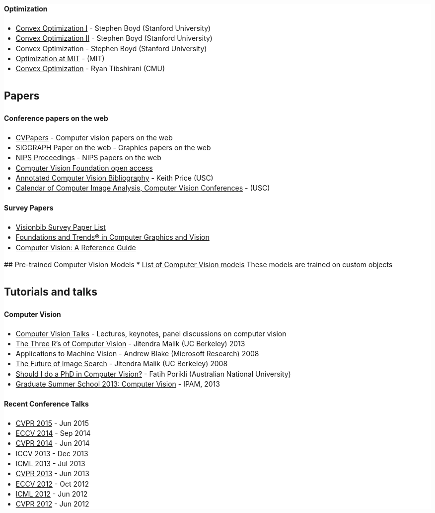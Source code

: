 #### Optimization

-   [Convex Optimization I](http://stanford.edu/class/ee364a/) - Stephen Boyd (Stanford University)
-   [Convex Optimization II](http://stanford.edu/class/ee364b/) - Stephen Boyd (Stanford University)
-   [Convex Optimization](https://class.stanford.edu/courses/Engineering/CVX101/Winter2014/about) - Stephen Boyd (Stanford University)
-   [Optimization at MIT](http://optimization.mit.edu/classes.php) - (MIT)
-   [Convex Optimization](http://www.stat.cmu.edu/~ryantibs/convexopt/) - Ryan Tibshirani (CMU)

Papers
------

#### Conference papers on the web

-   [CVPapers](http://www.cvpapers.com/) - Computer vision papers on the web
-   [SIGGRAPH Paper on the web](http://kesen.realtimerendering.com/) - Graphics papers on the web
-   [NIPS Proceedings](http://papers.nips.cc/) - NIPS papers on the web
-   [Computer Vision Foundation open access](http://www.cv-foundation.org/openaccess/menu.py)
-   [Annotated Computer Vision Bibliography](http://iris.usc.edu/Vision-Notes/bibliography/contents.html) - Keith Price (USC)
-   [Calendar of Computer Image Analysis, Computer Vision Conferences](http://iris.usc.edu/Information/Iris-Conferences.html) - (USC)

#### Survey Papers

-   [Visionbib Survey Paper List](http://surveys.visionbib.com/index.html)
-   [Foundations and Trends® in Computer Graphics and Vision](http://www.nowpublishers.com/CGV)
-   [Computer Vision: A Reference Guide](http://link.springer.com/book/10.1007/978-0-387-31439-6)

\#\# Pre-trained Computer Vision Models \* [List of Computer Vision models](https://github.com/shubham-shahh/Open-Source-Models) These models are trained on custom objects

Tutorials and talks
-------------------

#### Computer Vision

-   [Computer Vision Talks](http://www.computervisiontalks.com/) - Lectures, keynotes, panel discussions on computer vision
-   [The Three R’s of Computer Vision](https://www.youtube.com/watch?v=Mqg6eorYRIQ) - Jitendra Malik (UC Berkeley) 2013
-   [Applications to Machine Vision](http://videolectures.net/epsrcws08_blake_amv/) - Andrew Blake (Microsoft Research) 2008
-   [The Future of Image Search](http://videolectures.net/kdd08_malik_fis/?q=image) - Jitendra Malik (UC Berkeley) 2008
-   [Should I do a PhD in Computer Vision?](https://www.youtube.com/watch?v=M17oGxh3Ny8) - Fatih Porikli (Australian National University)
-   [Graduate Summer School 2013: Computer Vision](http://www.ipam.ucla.edu/programs/summer-schools/graduate-summer-school-computer-vision/?tab=schedule) - IPAM, 2013

#### Recent Conference Talks

-   [CVPR 2015](http://www.pamitc.org/cvpr15/) - Jun 2015
-   [ECCV 2014](http://videolectures.net/eccv2014_zurich/) - Sep 2014
-   [CVPR 2014](http://techtalks.tv/cvpr-2014-oral-talks/) - Jun 2014
-   [ICCV 2013](http://techtalks.tv/iccv2013/) - Dec 2013
-   [ICML 2013](http://techtalks.tv/icml/2013/) - Jul 2013
-   [CVPR 2013](http://techtalks.tv/cvpr2013/) - Jun 2013
-   [ECCV 2012](http://videolectures.net/eccv2012_firenze/) - Oct 2012
-   [ICML 2012](http://techtalks.tv/icml/2012/orals/) - Jun 2012
-   [CVPR 2012](http://techtalks.tv/cvpr2012webcast/) - Jun 2012
